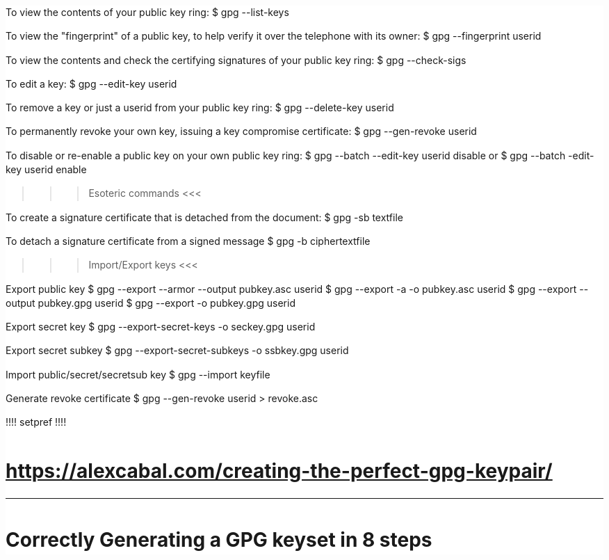 To view the contents of your public key ring:
$ gpg --list-keys

To view the "fingerprint" of a public key, to help verify it over the telephone with its owner:
$ gpg --fingerprint userid

To view the contents and check the certifying signatures of your public key ring:
$ gpg --check-sigs

To edit a key:
$ gpg --edit-key userid

To remove a key or just a userid from your public key ring:
$ gpg --delete-key userid

To permanently revoke your own key, issuing a key compromise certificate:
$ gpg --gen-revoke userid

To disable or re-enable a public key on your own public key ring:
$ gpg --batch --edit-key userid disable
or
$ gpg --batch -edit-key userid enable

>>> Esoteric commands <<<

To create a signature certificate that is detached from the document:
$ gpg -sb textfile

To detach a signature certificate from a signed message
$ gpg -b ciphertextfile

>>> Import/Export keys <<<

Export public key
$ gpg --export --armor --output pubkey.asc userid
$ gpg --export -a -o pubkey.asc userid
$ gpg --export --output pubkey.gpg userid
$ gpg --export -o pubkey.gpg userid

Export secret key
$ gpg --export-secret-keys -o seckey.gpg userid

Export secret subkey
$ gpg --export-secret-subkeys -o ssbkey.gpg userid

Import public/secret/secretsub key
$ gpg --import keyfile

Generate revoke certificate
$ gpg --gen-revoke userid > revoke.asc

!!!! setpref !!!!
# https://alexcabal.com/creating-the-perfect-gpg-keypair/

*****

# Correctly Generating a GPG keyset in 8 steps 
